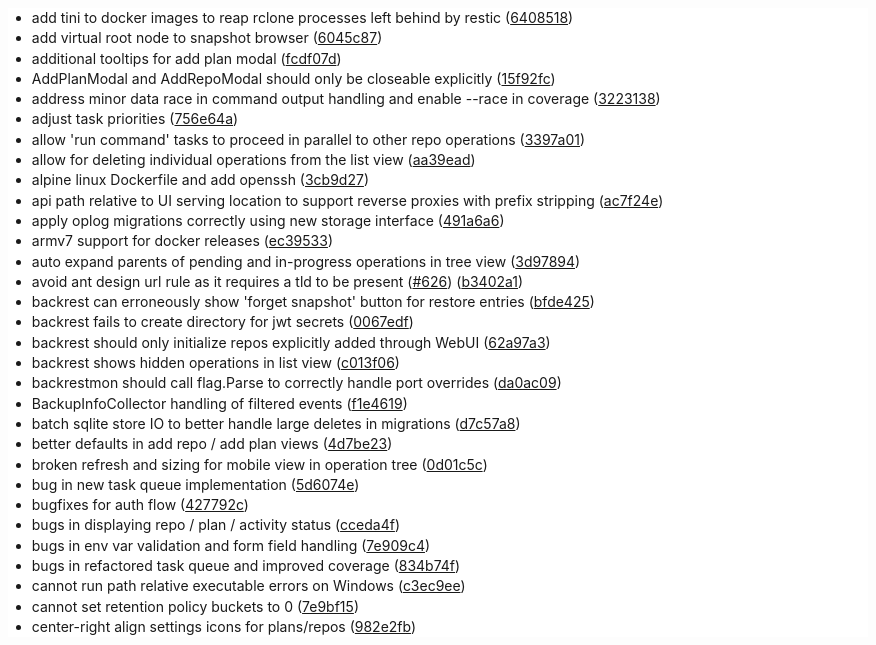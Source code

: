 * add tini to docker images to reap rclone processes left behind by restic ([6408518](https://github.com/xcz-ns/backrest/commit/6408518582fb2a1b529f5c9fb0c595df230f3df6))
* add virtual root node to snapshot browser ([6045c87](https://github.com/xcz-ns/backrest/commit/6045c87cdf5a68afd81203602ee5827eda5af8e7))
* additional tooltips for add plan modal ([fcdf07d](https://github.com/xcz-ns/backrest/commit/fcdf07da6c330aed7fea017835cbbf56679b3749))
* AddPlanModal and AddRepoModal should only be closeable explicitly ([15f92fc](https://github.com/xcz-ns/backrest/commit/15f92fcd901da8c06ebd94576b09879e68bf5bc5))
* address minor data race in command output handling and enable --race in coverage ([3223138](https://github.com/xcz-ns/backrest/commit/32231385ed20c0dccda12361eaac7cc088ec15a0))
* adjust task priorities ([756e64a](https://github.com/xcz-ns/backrest/commit/756e64a2002aead213d67c8d37d851688af51168))
* allow 'run command' tasks to proceed in parallel to other repo operations ([3397a01](https://github.com/xcz-ns/backrest/commit/3397a011a3bbbdac2f7299ea4f869cd71b2d0a22))
* allow for deleting individual operations from the list view ([aa39ead](https://github.com/xcz-ns/backrest/commit/aa39ead0e1f223e7fe7c0ce6fe4dbbc3c3050728))
* alpine linux Dockerfile and add openssh ([3cb9d27](https://github.com/xcz-ns/backrest/commit/3cb9d2717c1bda7bb7ed4e029ac938c851b9f664))
* api path relative to UI serving location to support reverse proxies with prefix stripping ([ac7f24e](https://github.com/xcz-ns/backrest/commit/ac7f24ed04679ed6cc3ea779325c0e0b49c9f526))
* apply oplog migrations correctly using new storage interface ([491a6a6](https://github.com/xcz-ns/backrest/commit/491a6a67254e40167b6937f6844123de704d5182))
* armv7 support for docker releases ([ec39533](https://github.com/xcz-ns/backrest/commit/ec39533e4cddf2f0354ec3fcb4c52ba37a9b00ec))
* auto expand parents of pending and in-progress operations in tree view ([3d97894](https://github.com/xcz-ns/backrest/commit/3d978948bb04805481d3f1fc5bfd32457924bccf))
* avoid ant design url rule as it requires a tld to be present ([#626](https://github.com/xcz-ns/backrest/issues/626)) ([b3402a1](https://github.com/xcz-ns/backrest/commit/b3402a18d2026a2b5998ecdae5a9802f7b3c844a))
* backrest can erroneously show 'forget snapshot' button for restore entries ([bfde425](https://github.com/xcz-ns/backrest/commit/bfde425c2d03b0e4dc7c19381cb604dcba9d36e3))
* backrest fails to create directory for jwt secrets ([0067edf](https://github.com/xcz-ns/backrest/commit/0067edf378b01147f0041c225994098cb9c452ab))
* backrest should only initialize repos explicitly added through WebUI ([62a97a3](https://github.com/xcz-ns/backrest/commit/62a97a335df3858a53eba34e7b7c0f69e3875d88))
* backrest shows hidden operations in list view ([c013f06](https://github.com/xcz-ns/backrest/commit/c013f069ff5eab6177d2bde373f23efe34b1aa8d))
* backrestmon should call flag.Parse to correctly handle port overrides ([da0ac09](https://github.com/xcz-ns/backrest/commit/da0ac093f19abf9ac17cc1ce310b8461ae8bf39c))
* BackupInfoCollector handling of filtered events ([f1e4619](https://github.com/xcz-ns/backrest/commit/f1e4619e9d98416289fb0ee51d56ff48e163b85d))
* batch sqlite store IO to better handle large deletes in migrations ([d7c57a8](https://github.com/xcz-ns/backrest/commit/d7c57a850671f1ecc8efa11418a6fddeaf3d9d28))
* better defaults in add repo / add plan views ([4d7be23](https://github.com/xcz-ns/backrest/commit/4d7be23e8cfd959e93f202eb52c8065446446d07))
* broken refresh and sizing for mobile view in operation tree ([0d01c5c](https://github.com/xcz-ns/backrest/commit/0d01c5c31773de996465574e77bc90fa64586e59))
* bug in new task queue implementation ([5d6074e](https://github.com/xcz-ns/backrest/commit/5d6074eb296e6737f1959fba913c67e09e60ef47))
* bugfixes for auth flow ([427792c](https://github.com/xcz-ns/backrest/commit/427792c7244fb712bbea0557d4a6c7ee07052534))
* bugs in displaying repo / plan / activity status ([cceda4f](https://github.com/xcz-ns/backrest/commit/cceda4fdea5f6c2072e8641d33fffe160613dcf7))
* bugs in env var validation and form field handling ([7e909c4](https://github.com/xcz-ns/backrest/commit/7e909c4a96b053e8093f3b4f3d26c46b1c618947))
* bugs in refactored task queue and improved coverage ([834b74f](https://github.com/xcz-ns/backrest/commit/834b74f0f3eec42055d1af6ecfe34d448f71d97b))
* cannot run path relative executable errors on Windows ([c3ec9ee](https://github.com/xcz-ns/backrest/commit/c3ec9eeb4b5aa37e66ad115528b6708d438e9459))
* cannot set retention policy buckets to 0 ([7e9bf15](https://github.com/xcz-ns/backrest/commit/7e9bf15976006c7f3ff96948d2b2c291737c9e88))
* center-right align settings icons for plans/repos ([982e2fb](https://github.com/xcz-ns/backrest/commit/982e2fb2cd84fe193a4b37bda8c21f75c8eb3382))